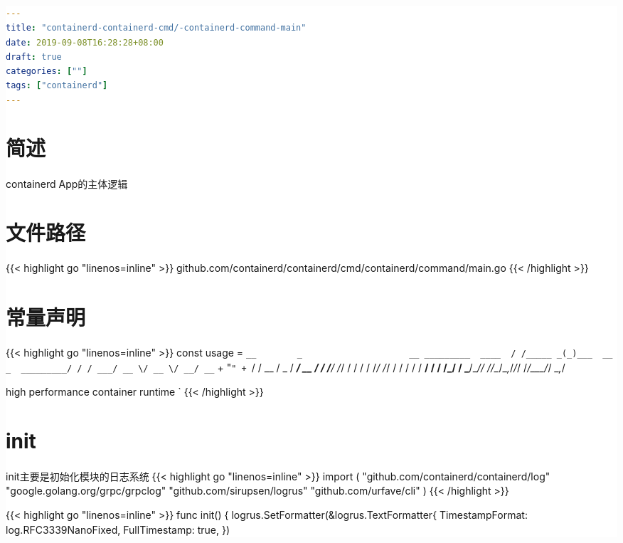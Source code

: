 ```yaml
---
title: "containerd-containerd-cmd/-containerd-command-main"
date: 2019-09-08T16:28:28+08:00
draft: true
categories: [""]
tags: ["containerd"]
---
```

# 简述
containerd App的主体逻辑

# 文件路径
{{< highlight go "linenos=inline" >}}
github.com/containerd/containerd/cmd/containerd/command/main.go
{{< /highlight >}}

# 常量声明
{{< highlight go "linenos=inline" >}}
const usage = `
                    __        _                     __
  _________  ____  / /_____ _(_)___  ___  _________/ /
 / ___/ __ \/ __ \/ __/ __ ` + "`" + `/ / __ \/ _ \/ ___/ __  /
/ /__/ /_/ / / / / /_/ /_/ / / / / /  __/ /  / /_/ /
\___/\____/_/ /_/\__/\__,_/_/_/ /_/\___/_/   \__,_/

high performance container runtime
`
{{< /highlight >}}

# init
init主要是初始化模块的日志系统
{{< highlight go "linenos=inline" >}}
import (
    "github.com/containerd/containerd/log"
    "google.golang.org/grpc/grpclog"
    "github.com/sirupsen/logrus"
    "github.com/urfave/cli"
)
{{< /highlight >}}

{{< highlight go "linenos=inline" >}}
func init() {
	logrus.SetFormatter(&logrus.TextFormatter{
		TimestampFormat: log.RFC3339NanoFixed,
		FullTimestamp:   true,
	})
